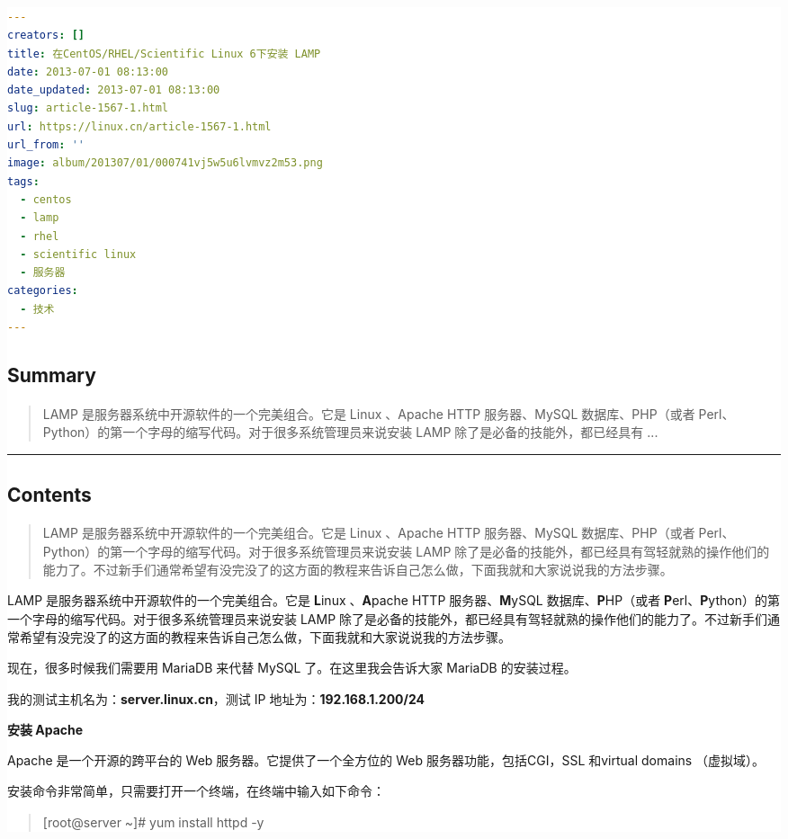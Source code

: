 ```yaml
---
creators: []
title: 在CentOS/RHEL/Scientific Linux 6下安装 LAMP
date: 2013-07-01 08:13:00
date_updated: 2013-07-01 08:13:00
slug: article-1567-1.html
url: https://linux.cn/article-1567-1.html
url_from: ''
image: album/201307/01/000741vj5w5u6lvmvz2m53.png
tags:
  - centos
  - lamp
  - rhel
  - scientific linux
  - 服务器
categories:
  - 技术
---
```


## Summary

> LAMP 是服务器系统中开源软件的一个完美组合。它是 Linux 、Apache HTTP 服务器、MySQL 数据库、PHP（或者 Perl、Python）的第一个字母的缩写代码。对于很多系统管理员来说安装 LAMP 除了是必备的技能外，都已经具有 ...

***



## Contents

> 
> LAMP 是服务器系统中开源软件的一个完美组合。它是 Linux 、Apache HTTP 服务器、MySQL 数据库、PHP（或者 Perl、Python）的第一个字母的缩写代码。对于很多系统管理员来说安装 LAMP 除了是必备的技能外，都已经具有驾轻就熟的操作他们的能力了。不过新手们通常希望有没完没了的这方面的教程来告诉自己怎么做，下面我就和大家说说我的方法步骤。
> 
> 
> 

LAMP 是服务器系统中开源软件的一个完美组合。它是 **L**inux 、**A**pache HTTP 服务器、**M**ySQL 数据库、**P**HP（或者 **P**erl、**P**ython）的第一个字母的缩写代码。对于很多系统管理员来说安装 LAMP 除了是必备的技能外，都已经具有驾轻就熟的操作他们的能力了。不过新手们通常希望有没完没了的这方面的教程来告诉自己怎么做，下面我就和大家说说我的方法步骤。

现在，很多时候我们需要用 MariaDB 来代替 MySQL 了。在这里我会告诉大家 MariaDB 的安装过程。

我的测试主机名为：**server.linux.cn**，测试 IP 地址为：**192.168.1.200/24**

**安装 Apache**  
  
Apache 是​​一个开源的跨平台的 Web 服务器。它提供了一个全方位的 Web 服务器功能，包括CGI，SSL 和virtual domains （虚拟域）。  
  
安装命令非常简单，只需要打开一个终端，在终端中输入如下命令：

> 
> [root@server ~]# yum install httpd -y
> 
> 
> 
